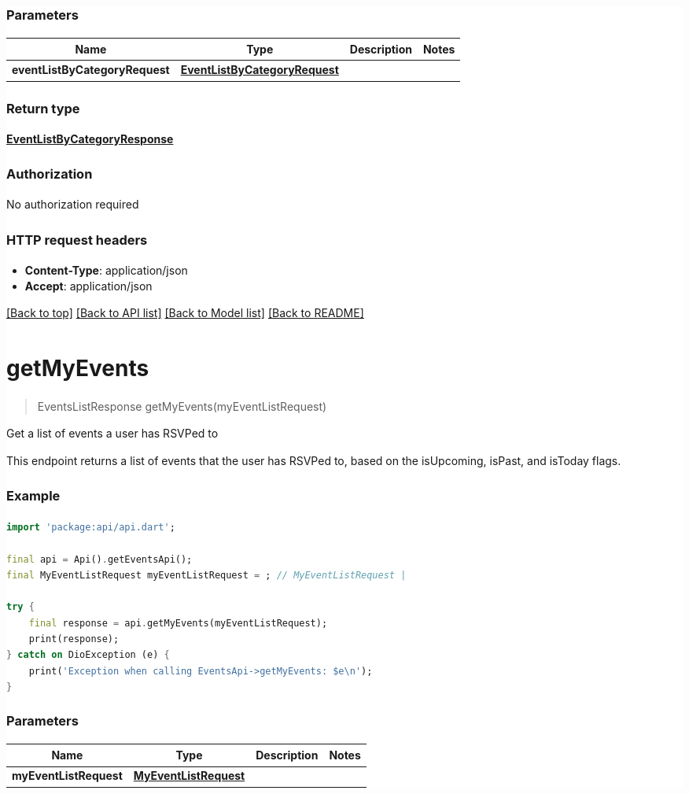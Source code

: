 ### Parameters

Name | Type | Description  | Notes
------------- | ------------- | ------------- | -------------
 **eventListByCategoryRequest** | [**EventListByCategoryRequest**](EventListByCategoryRequest.md)|  | 

### Return type

[**EventListByCategoryResponse**](EventListByCategoryResponse.md)

### Authorization

No authorization required

### HTTP request headers

 - **Content-Type**: application/json
 - **Accept**: application/json

[[Back to top]](#) [[Back to API list]](../README.md#documentation-for-api-endpoints) [[Back to Model list]](../README.md#documentation-for-models) [[Back to README]](../README.md)

# **getMyEvents**
> EventsListResponse getMyEvents(myEventListRequest)

Get a list of events a user has RSVPed to

This endpoint returns a list of events that the user has RSVPed to, based on the isUpcoming, isPast, and isToday flags.

### Example
```dart
import 'package:api/api.dart';

final api = Api().getEventsApi();
final MyEventListRequest myEventListRequest = ; // MyEventListRequest | 

try {
    final response = api.getMyEvents(myEventListRequest);
    print(response);
} catch on DioException (e) {
    print('Exception when calling EventsApi->getMyEvents: $e\n');
}
```

### Parameters

Name | Type | Description  | Notes
------------- | ------------- | ------------- | -------------
 **myEventListRequest** | [**MyEventListRequest**](MyEventListRequest.md)|  | 
